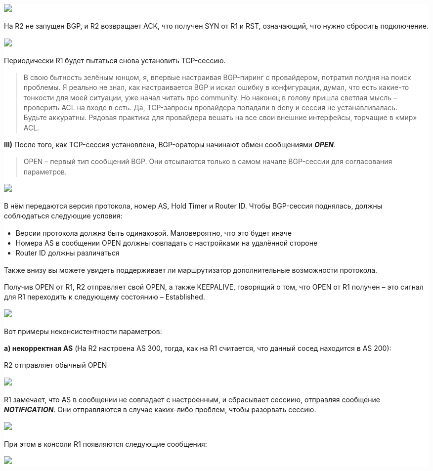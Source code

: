 ![](http://img-fotki.yandex.ru/get/5646/83739833.27/0_b9003_db20bbf7_XXXL.png)  

На R2 не запущен BGP, и R2 возвращает ACK, что получен SYN от R1 и RST, означающий, что нужно сбросить подключение.  

![](http://img-fotki.yandex.ru/get/6427/83739833.28/0_b923a_efe29af9_XXXL.png)  

Периодически R1 будет пытаться снова установить TCP-сессию.  

> В свою бытность зелёным юнцом, я, впервые настраивая BGP-пиринг с провайдером, потратил полдня на поиск проблемы. Я реально не знал, как настраивается BGP и искал ошибку в конфигурации, думал, что есть какие-то тонкости для моей ситуации, уже начал читать про community. Но наконец в голову пришла светлая мысль – проверить ACL на входе в сеть. Да, TCP-запросы провайдера попадали в deny и сессия не устанавливалась.  
> Будьте аккуратны. Рядовая практика для провайдера вешать на все свои внешние интерфейсы, торчащие в «мир» ACL.

**III)** После того, как TCP-сессия установлена, BGP-ораторы начинают обмен сообщениями _**OPEN**_.  

> OPEN – первый тип сообщений BGP. Они отсылаются только в самом начале BGP-сессии для согласования параметров.

![](http://img-fotki.yandex.ru/get/6443/83739833.28/0_b923b_561c6649_XXXL.png)  

В нём передаются версия протокола, номер AS, Hold Timer и Router ID. Чтобы BGP-сессия поднялась, должны соблюдаться следующие условия:  

*   Версии протокола должна быть одинаковой. Маловероятно, что это будет иначе
*   Номера AS в сообщении OPEN должны совпадать с настройками на удалённой стороне
*   Router ID должны различаться

Также внизу вы можете увидеть поддерживает ли маршрутизатор дополнительные возможности протокола.  

Получив OPEN от R1, R2 отправляет свой OPEN, а также KEEPALIVE, говорящий о том, что OPEN от R1 получен – это сигнал для R1 переходить к следующему состоянию – Established.  

![](http://img-fotki.yandex.ru/get/6435/83739833.28/0_b923d_dc2efd7d_XXXL.png)  

Вот примеры неконсистентности параметров:  

**а) некорректная AS** (На R2 настроена AS 300, тогда, как на R1 считается, что данный сосед находится в AS 200):  

R2 отправляет обычный OPEN  

![](http://img-fotki.yandex.ru/get/6433/83739833.28/0_b923e_fa9bab76_XXXL.png)  

R1 замечает, что AS в сообщении не совпадает с настроенным, и сбрасывает сессиию, отправляя сообщение **_NOTIFICATION_**. Они отправляются в случае каких-либо проблем, чтобы разорвать сессию.  

![](http://img-fotki.yandex.ru/get/6428/83739833.28/0_b923f_b421c6a4_XXL.png)  

При этом в консоли R1 появляются следующие сообщения:  

![](http://img-fotki.yandex.ru/get/5643/83739833.28/0_b9029_5ee209f3_XXL.png)  
